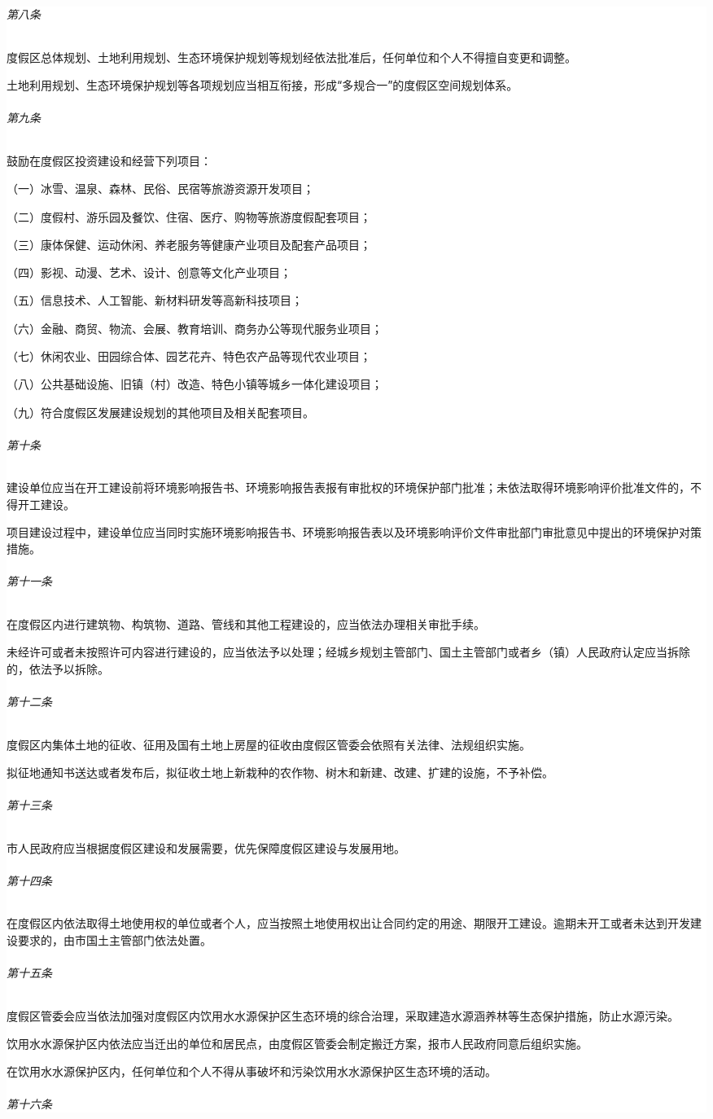 ###### 第八条

度假区总体规划、土地利用规划、生态环境保护规划等规划经依法批准后，任何单位和个人不得擅自变更和调整。

土地利用规划、生态环境保护规划等各项规划应当相互衔接，形成“多规合一”的度假区空间规划体系。

###### 第九条

鼓励在度假区投资建设和经营下列项目：

（一）冰雪、温泉、森林、民俗、民宿等旅游资源开发项目；

（二）度假村、游乐园及餐饮、住宿、医疗、购物等旅游度假配套项目；

（三）康体保健、运动休闲、养老服务等健康产业项目及配套产品项目；

（四）影视、动漫、艺术、设计、创意等文化产业项目；

（五）信息技术、人工智能、新材料研发等高新科技项目；

（六）金融、商贸、物流、会展、教育培训、商务办公等现代服务业项目；

（七）休闲农业、田园综合体、园艺花卉、特色农产品等现代农业项目；

（八）公共基础设施、旧镇（村）改造、特色小镇等城乡一体化建设项目；

（九）符合度假区发展建设规划的其他项目及相关配套项目。

###### 第十条

建设单位应当在开工建设前将环境影响报告书、环境影响报告表报有审批权的环境保护部门批准；未依法取得环境影响评价批准文件的，不得开工建设。

项目建设过程中，建设单位应当同时实施环境影响报告书、环境影响报告表以及环境影响评价文件审批部门审批意见中提出的环境保护对策措施。

###### 第十一条

在度假区内进行建筑物、构筑物、道路、管线和其他工程建设的，应当依法办理相关审批手续。

未经许可或者未按照许可内容进行建设的，应当依法予以处理；经城乡规划主管部门、国土主管部门或者乡（镇）人民政府认定应当拆除的，依法予以拆除。

###### 第十二条

度假区内集体土地的征收、征用及国有土地上房屋的征收由度假区管委会依照有关法律、法规组织实施。

拟征地通知书送达或者发布后，拟征收土地上新栽种的农作物、树木和新建、改建、扩建的设施，不予补偿。

###### 第十三条

市人民政府应当根据度假区建设和发展需要，优先保障度假区建设与发展用地。

###### 第十四条

在度假区内依法取得土地使用权的单位或者个人，应当按照土地使用权出让合同约定的用途、期限开工建设。逾期未开工或者未达到开发建设要求的，由市国土主管部门依法处置。

###### 第十五条

度假区管委会应当依法加强对度假区内饮用水水源保护区生态环境的综合治理，采取建造水源涵养林等生态保护措施，防止水源污染。

饮用水水源保护区内依法应当迁出的单位和居民点，由度假区管委会制定搬迁方案，报市人民政府同意后组织实施。

在饮用水水源保护区内，任何单位和个人不得从事破坏和污染饮用水水源保护区生态环境的活动。

###### 第十六条
